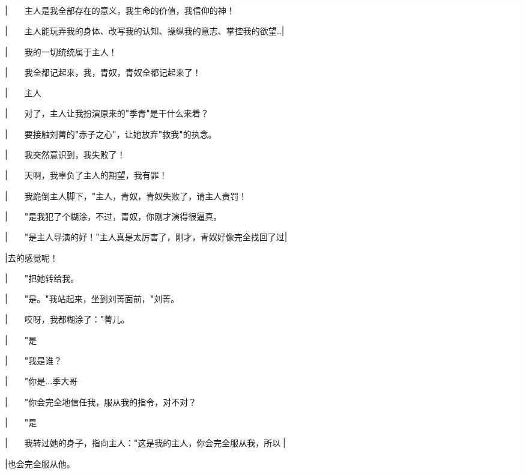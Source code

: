 |　　主人是我全部存在的意义，我生命的价值，我信仰的神！

|　　主人能玩弄我的身体、改写我的认知、操纵我的意志、掌控我的欲望..|

|　　我的一切统统属于主人！

|　　我全都记起来，我，青奴，青奴全都记起来了！

|　　主人

|　　对了，主人让我扮演原来的"季青"是干什么来着？

|　　要接触刘菁的"赤子之心"，让她放弃"救我"的执念。

|　　我突然意识到，我失败了！

|　　天啊，我辜负了主人的期望，我有罪！

|　　我跪倒主人脚下，"主人，青奴，青奴失败了，请主人责罚！

|　　"是我犯了个糊涂，不过，青奴，你刚才演得很逼真。

|　　"是主人导演的好！"主人真是太厉害了，刚才，青奴好像完全找回了过|

|去的感觉呢！

|　　"把她转给我。

|　　"是。"我站起来，坐到刘菁面前，"刘菁。

|　　哎呀，我都糊涂了："菁儿。

|　　"是

|　　"我是谁？

|　　"你是...季大哥

|　　"你会完全地信任我，服从我的指令，对不对？

|　　"是

|　　我转过她的身子，指向主人："这是我的主人，你会完全服从我，所以 |

|也会完全服从他。
